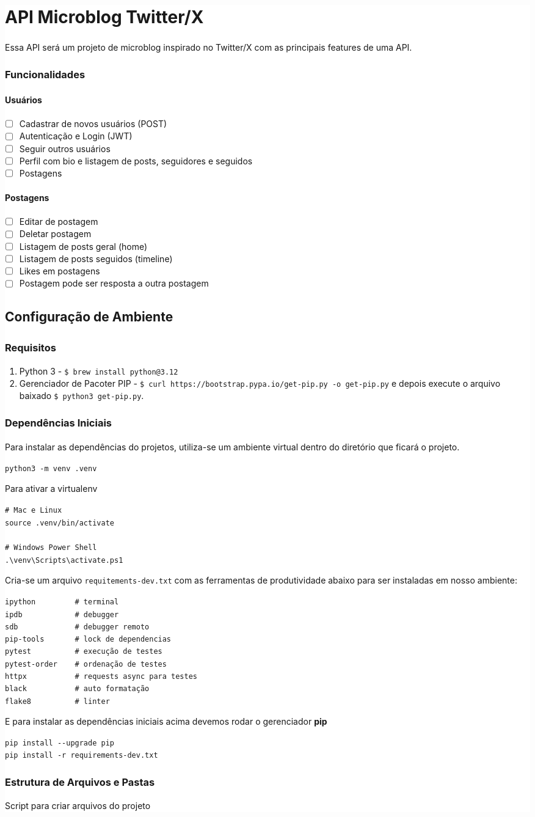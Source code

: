 # API Microblog Twitter/X
Essa API será um projeto de microblog inspirado no Twitter/X com as principais features de uma API.

### Funcionalidades

#### Usuários
- [ ] Cadastrar de novos usuários (POST)
- [ ] Autenticação e Login (JWT)
- [ ] Seguir outros usuários
- [ ] Perfil com bio e listagem de posts, seguidores e seguidos
- [ ] Postagens

#### Postagens
- [ ] Editar de postagem
- [ ] Deletar postagem
- [ ] Listagem de posts geral (home)
- [ ] Listagem de posts seguidos (timeline)
- [ ] Likes em postagens
- [ ] Postagem pode ser resposta a outra postagem

## Configuração de Ambiente

### Requisitos
1. Python 3 - `$ brew install python@3.12`
2. Gerenciador de Pacoter PIP -  `$ curl https://bootstrap.pypa.io/get-pip.py -o get-pip.py` e depois execute o arquivo baixado `$ python3 get-pip.py`.

### Dependências Iniciais
Para instalar as dependências do projetos, utiliza-se um ambiente virtual dentro do diretório que ficará o projeto.
````
python3 -m venv .venv
````
Para ativar a virtualenv
````
# Mac e Linux
source .venv/bin/activate

# Windows Power Shell
.\venv\Scripts\activate.ps1
````
Cria-se um arquivo `requitements-dev.txt` com as ferramentas de produtividade abaixo para ser instaladas em nosso ambiente:
````
ipython         # terminal
ipdb            # debugger
sdb             # debugger remoto
pip-tools       # lock de dependencias
pytest          # execução de testes
pytest-order    # ordenação de testes
httpx           # requests async para testes
black           # auto formatação
flake8          # linter
````
E para instalar as dependências iniciais acima devemos rodar o gerenciador **pip**
````
pip install --upgrade pip
pip install -r requirements-dev.txt
````
### Estrutura de Arquivos e Pastas
Script para criar arquivos do projeto
````
````